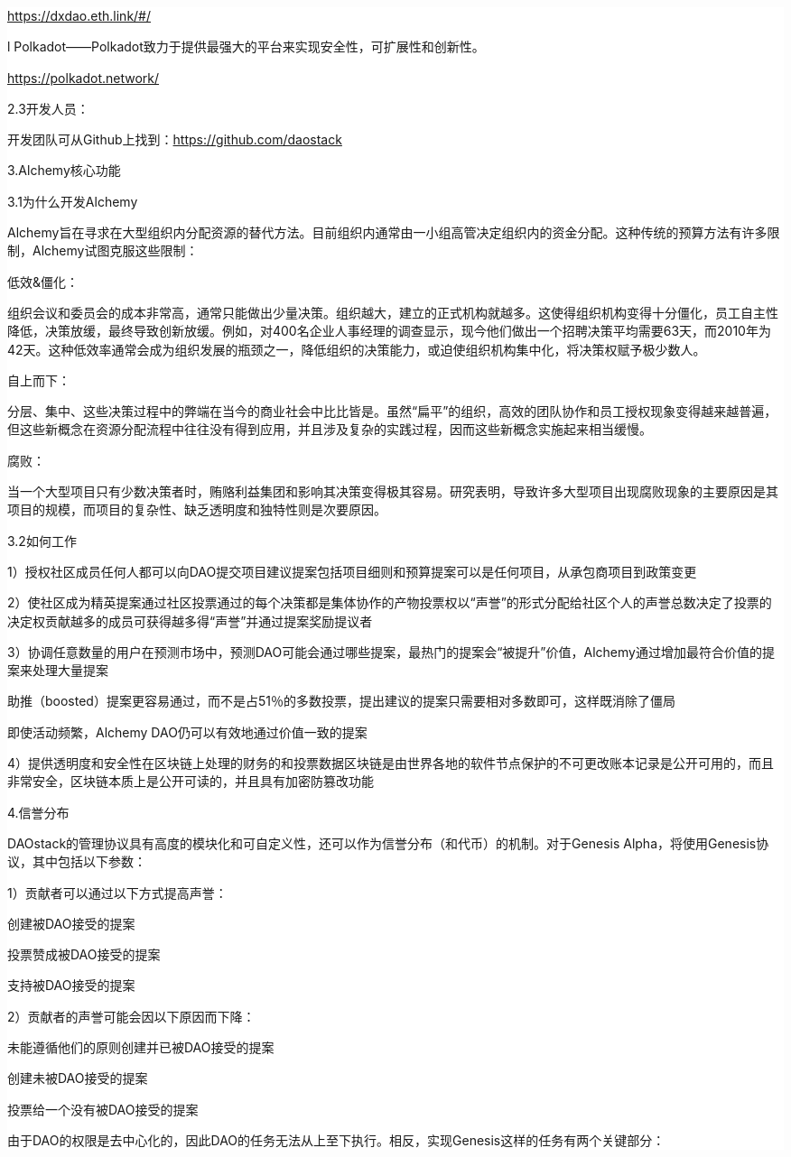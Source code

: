 https://dxdao.eth.link/#/

l Polkadot——Polkadot致力于提供最强大的平台来实现安全性，可扩展性和创新性。

https://polkadot.network/

2.3开发人员：

开发团队可从Github上找到：https://github.com/daostack

3.Alchemy核心功能

3.1为什么开发Alchemy

Alchemy旨在寻求在大型组织内分配资源的替代方法。目前组织内通常由一小组高管决定组织内的资金分配。这种传统的预算方法有许多限制，Alchemy试图克服这些限制：

低效&僵化：

组织会议和委员会的成本非常高，通常只能做出少量决策。组织越大，建立的正式机构就越多。这使得组织机构变得十分僵化，员工自主性降低，决策放缓，最终导致创新放缓。例如，对400名企业人事经理的调查显示，现今他们做出一个招聘决策平均需要63天，而2010年为42天。这种低效率通常会成为组织发展的瓶颈之一，降低组织的决策能力，或迫使组织机构集中化，将决策权赋予极少数人。

自上而下：

分层、集中、这些决策过程中的弊端在当今的商业社会中比比皆是。虽然“扁平”的组织，高效的团队协作和员工授权现象变得越来越普遍，但这些新概念在资源分配流程中往往没有得到应用，并且涉及复杂的实践过程，因而这些新概念实施起来相当缓慢。

腐败：

当一个大型项目只有少数决策者时，贿赂利益集团和影响其决策变得极其容易。研究表明，导致许多大型项目出现腐败现象的主要原因是其项目的规模，而项目的复杂性、缺乏透明度和独特性则是次要原因。

3.2如何工作

1）授权社区成员任何人都可以向DAO提交项目建议提案包括项目细则和预算提案可以是任何项目，从承包商项目到政策变更

2）使社区成为精英提案通过社区投票通过的每个决策都是集体协作的产物投票权以“声誉”的形式分配给社区个人的声誉总数决定了投票的决定权贡献越多的成员可获得越多得“声誉”并通过提案奖励提议者

3）协调任意数量的用户在预测市场中，预测DAO可能会通过哪些提案，最热门的提案会“被提升”价值，Alchemy通过增加最符合价值的提案来处理大量提案

助推（boosted）提案更容易通过，而不是占51％的多数投票，提出建议的提案只需要相对多数即可，这样既消除了僵局

即使活动频繁，Alchemy DAO仍可以有效地通过价值一致的提案

4）提供透明度和安全性在区块链上处理的财务的和投票数据区块链是由世界各地的软件节点保护的不可更改账本记录是公开可用的，而且非常安全，区块链本质上是公开可读的，并且具有加密防篡改功能

4.信誉分布

DAOstack的管理协议具有高度的模块化和可自定义性，还可以作为信誉分布（和代币）的机制。对于Genesis Alpha，将使用Genesis协议，其中包括以下参数：

1）贡献者可以通过以下方式提高声誉：

创建被DAO接受的提案

投票赞成被DAO接受的提案

支持被DAO接受的提案

2）贡献者的声誉可能会因以下原因而下降：

未能遵循他们的原则创建并已被DAO接受的提案

创建未被DAO接受的提案

投票给一个没有被DAO接受的提案

由于DAO的权限是去中心化的，因此DAO的任务无法从上至下执行。相反，实现Genesis这样的任务有两个关键部分：
